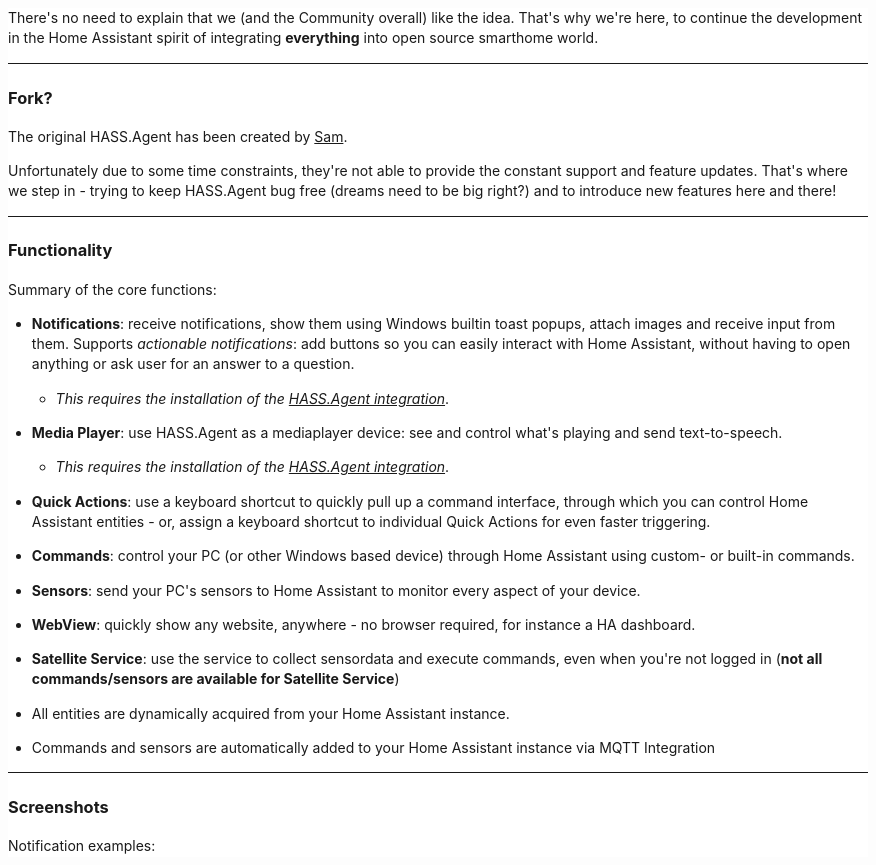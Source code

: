 There's no need to explain that we (and the Community overall) like the idea. That's why we're here, to continue the development in the Home Assistant spirit of integrating **everything** into open source smarthome world.

----

### Fork?

The original HASS.Agent has been created by [Sam](https://github.com/LAB02-Admin).

Unfortunately due to some time constraints, they're not able to provide the constant support and feature updates. That's where we step in - trying to keep HASS.Agent bug free (dreams need to be big right?) and to introduce new features here and there!

----

### Functionality

Summary of the core functions:

* **Notifications**: receive notifications, show them using Windows builtin toast popups, attach images and receive input from them. Supports *actionable notifications*: add buttons so you can easily interact with Home Assistant, without having to open anything or ask user for an answer to a question.
  - *This requires the installation of the [HASS.Agent integration](https://github.com/hass-agent/HASS.Agent-Integration)*.

* **Media Player**: use HASS.Agent as a mediaplayer device: see and control what's playing and send text-to-speech.
  - *This requires the installation of the [HASS.Agent integration](https://github.com/hass-agent/HASS.Agent-Integration)*.

* **Quick Actions**: use a keyboard shortcut to quickly pull up a command interface, through which you can control Home Assistant entities - or, assign a keyboard shortcut to individual Quick Actions for even faster triggering.

* **Commands**: control your PC (or other Windows based device) through Home Assistant using custom- or built-in commands.

* **Sensors**: send your PC's sensors to Home Assistant to monitor every aspect of your device.

* **WebView**: quickly show any website, anywhere - no browser required, for instance a HA dashboard.

* **Satellite Service**: use the service to collect sensordata and execute commands, even when you're not logged in (**not all commands/sensors are available for Satellite Service**)

* All entities are dynamically acquired from your Home Assistant instance.

* Commands and sensors are automatically added to your Home Assistant instance via MQTT Integration

----

### Screenshots

Notification examples:
